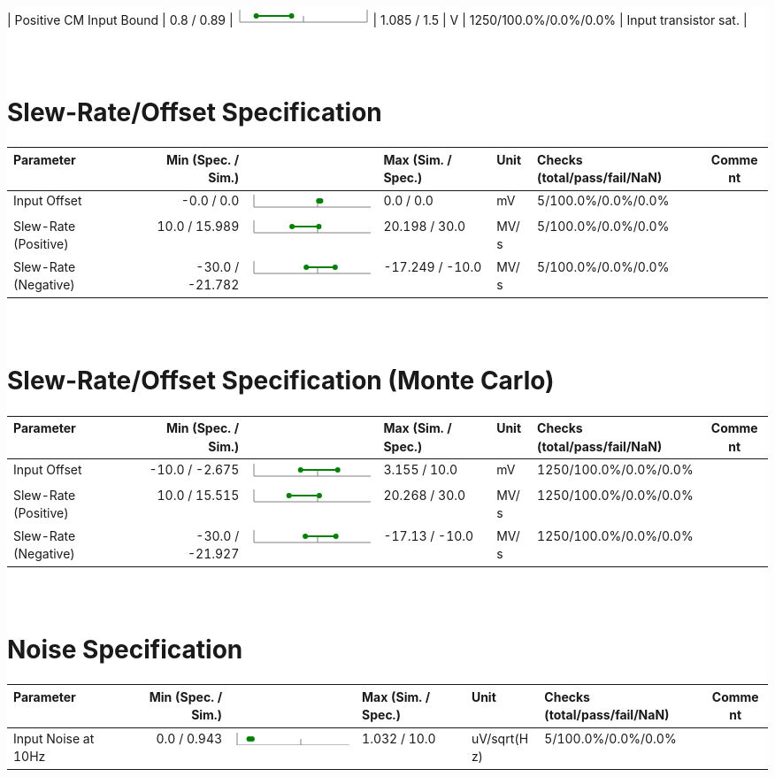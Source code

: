 | Positive CM Input Bound | 0.8 / 0.89 | <svg height="20" width="150"><polyline points="3.0,3,3.0,17,147.0,17,147.0,3" style="fill:none;stroke:gray;stroke-width:1" /><polyline points="75.0,10.0,75.0,17" style="fill:none;stroke:gray;stroke-width:1" /><polyline points="21.61278171428571,10.0,61.555748571428566,10.0" style="stroke:green;stroke-width:2" /><circle cx="21.61278171428571" cy="10.0" r="3" style="fill:green;stroke:green;stroke-width:0" /><circle cx="61.555748571428566" cy="10.0" r="3" style="fill:green;stroke:green;stroke-width:0" /></svg> | 1.085 / 1.5 | V | 1250/100.0%/0.0%/0.0% | Input transistor sat. |

<br>


# Slew-Rate/Offset Specification <br>

| Parameter | Min (Spec. / Sim.) |      | Max (Sim. / Spec.) | Unit | Checks (total/pass/fail/NaN) | Comment |
| :-------- | -----------------: | :--: | :----------------- | :--- | :--------------------------- | ------- |
| Input Offset | -0.0 / 0.0 | <svg height="20" width="150"><polyline points="3.0,3,3.0,17,147.0,17,147.0,3" style="fill:none;stroke:gray;stroke-width:1" /><polyline points="75.0,10.0,75.0,17" style="fill:none;stroke:gray;stroke-width:1" /><polyline points="76.265902,10.0,78.41806176,10.0" style="stroke:green;stroke-width:2" /><circle cx="76.265902" cy="10.0" r="3" style="fill:green;stroke:green;stroke-width:0" /><circle cx="78.41806176" cy="10.0" r="3" style="fill:green;stroke:green;stroke-width:0" /></svg> | 0.0 / 0.0 | mV | 5/100.0%/0.0%/0.0% |  |
| Slew-Rate (Positive) | 10.0 / 15.989 | <svg height="20" width="150"><polyline points="3.0,3,3.0,17,147.0,17,147.0,3" style="fill:none;stroke:gray;stroke-width:1" /><polyline points="75.0,10.0,75.0,17" style="fill:none;stroke:gray;stroke-width:1" /><polyline points="46.121088,10.0,76.42286399999999,10.0" style="stroke:green;stroke-width:2" /><circle cx="46.121088" cy="10.0" r="3" style="fill:green;stroke:green;stroke-width:0" /><circle cx="76.42286399999999" cy="10.0" r="3" style="fill:green;stroke:green;stroke-width:0" /></svg> | 20.198 / 30.0 | MV/s | 5/100.0%/0.0%/0.0% |  |
| Slew-Rate (Negative) | -30.0 / -21.782 | <svg height="20" width="150"><polyline points="3.0,3,3.0,17,147.0,17,147.0,3" style="fill:none;stroke:gray;stroke-width:1" /><polyline points="75.0,10.0,75.0,17" style="fill:none;stroke:gray;stroke-width:1" /><polyline points="62.166,10.0,94.80792,10.0" style="stroke:green;stroke-width:2" /><circle cx="62.166" cy="10.0" r="3" style="fill:green;stroke:green;stroke-width:0" /><circle cx="94.80792" cy="10.0" r="3" style="fill:green;stroke:green;stroke-width:0" /></svg> | -17.249 / -10.0 | MV/s | 5/100.0%/0.0%/0.0% |  |

<br>


# Slew-Rate/Offset Specification (Monte Carlo) <br>

| Parameter | Min (Spec. / Sim.) |      | Max (Sim. / Spec.) | Unit | Checks (total/pass/fail/NaN) | Comment |
| :-------- | -----------------: | :--: | :----------------- | :--- | :--------------------------- | ------- |
| Input Offset | -10.0 / -2.675 | <svg height="20" width="150"><polyline points="3.0,3,3.0,17,147.0,17,147.0,3" style="fill:none;stroke:gray;stroke-width:1" /><polyline points="75.0,10.0,75.0,17" style="fill:none;stroke:gray;stroke-width:1" /><polyline points="55.736616,10.0,97.7137248,10.0" style="stroke:green;stroke-width:2" /><circle cx="55.736616" cy="10.0" r="3" style="fill:green;stroke:green;stroke-width:0" /><circle cx="97.7137248" cy="10.0" r="3" style="fill:green;stroke:green;stroke-width:0" /></svg> | 3.155 / 10.0 | mV | 1250/100.0%/0.0%/0.0% |  |
| Slew-Rate (Positive) | 10.0 / 15.515 | <svg height="20" width="150"><polyline points="3.0,3,3.0,17,147.0,17,147.0,3" style="fill:none;stroke:gray;stroke-width:1" /><polyline points="75.0,10.0,75.0,17" style="fill:none;stroke:gray;stroke-width:1" /><polyline points="42.706776,10.0,76.931472,10.0" style="stroke:green;stroke-width:2" /><circle cx="42.706776" cy="10.0" r="3" style="fill:green;stroke:green;stroke-width:0" /><circle cx="76.931472" cy="10.0" r="3" style="fill:green;stroke:green;stroke-width:0" /></svg> | 20.268 / 30.0 | MV/s | 1250/100.0%/0.0%/0.0% |  |
| Slew-Rate (Negative) | -30.0 / -21.927 | <svg height="20" width="150"><polyline points="3.0,3,3.0,17,147.0,17,147.0,3" style="fill:none;stroke:gray;stroke-width:1" /><polyline points="75.0,10.0,75.0,17" style="fill:none;stroke:gray;stroke-width:1" /><polyline points="61.1256,10.0,95.66687999999999,10.0" style="stroke:green;stroke-width:2" /><circle cx="61.1256" cy="10.0" r="3" style="fill:green;stroke:green;stroke-width:0" /><circle cx="95.66687999999999" cy="10.0" r="3" style="fill:green;stroke:green;stroke-width:0" /></svg> | -17.13 / -10.0 | MV/s | 1250/100.0%/0.0%/0.0% |  |

<br>


# Noise Specification <br>

| Parameter | Min (Spec. / Sim.) |      | Max (Sim. / Spec.) | Unit | Checks (total/pass/fail/NaN) | Comment |
| :-------- | -----------------: | :--: | :----------------- | :--- | :--------------------------- | ------- |
| Input Noise at 10Hz | 0.0 / 0.943 | <svg height="20" width="150"><polyline points="3.0,3,3.0,17,147.0,17,147.0,3" style="fill:none;stroke:gray;stroke-width:1" /><polyline points="75.0,10.0,75.0,17" style="fill:none;stroke:gray;stroke-width:1" /><polyline points="16.5813816,10.0,19.859777599999997,10.0" style="stroke:green;stroke-width:2" /><circle cx="16.5813816" cy="10.0" r="3" style="fill:green;stroke:green;stroke-width:0" /><circle cx="19.859777599999997" cy="10.0" r="3" style="fill:green;stroke:green;stroke-width:0" /></svg> | 1.032 / 10.0 | uV/sqrt(Hz) | 5/100.0%/0.0%/0.0% |  |